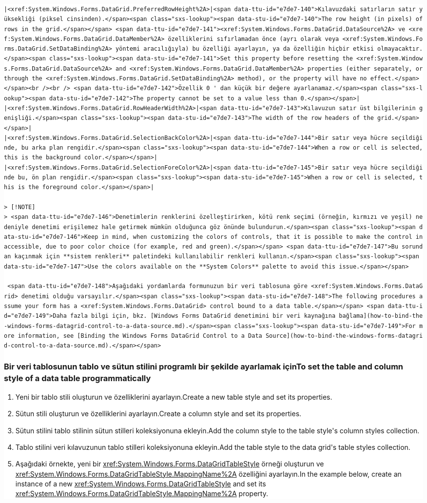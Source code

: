     |<xref:System.Windows.Forms.DataGrid.PreferredRowHeight%2A>|<span data-ttu-id="e7de7-140">Kılavuzdaki satırların satır yüksekliği (piksel cinsinden).</span><span class="sxs-lookup"><span data-stu-id="e7de7-140">The row height (in pixels) of rows in the grid.</span></span> <span data-ttu-id="e7de7-141"><xref:System.Windows.Forms.DataGrid.DataSource%2A> ve <xref:System.Windows.Forms.DataGrid.DataMember%2A> özelliklerini sıfırlamadan önce (ayrı olarak veya <xref:System.Windows.Forms.DataGrid.SetDataBinding%2A> yöntemi aracılığıyla) bu özelliği ayarlayın, ya da özelliğin hiçbir etkisi olmayacaktır.</span><span class="sxs-lookup"><span data-stu-id="e7de7-141">Set this property before resetting the <xref:System.Windows.Forms.DataGrid.DataSource%2A> and <xref:System.Windows.Forms.DataGrid.DataMember%2A> properties (either separately, or through the <xref:System.Windows.Forms.DataGrid.SetDataBinding%2A> method), or the property will have no effect.</span></span><br /><br /> <span data-ttu-id="e7de7-142">Özellik 0 ' dan küçük bir değere ayarlanamaz.</span><span class="sxs-lookup"><span data-stu-id="e7de7-142">The property cannot be set to a value less than 0.</span></span>|  
    |<xref:System.Windows.Forms.DataGrid.RowHeaderWidth%2A>|<span data-ttu-id="e7de7-143">Kılavuzun satır üst bilgilerinin genişliği.</span><span class="sxs-lookup"><span data-stu-id="e7de7-143">The width of the row headers of the grid.</span></span>|  
    |<xref:System.Windows.Forms.DataGrid.SelectionBackColor%2A>|<span data-ttu-id="e7de7-144">Bir satır veya hücre seçildiğinde, bu arka plan rengidir.</span><span class="sxs-lookup"><span data-stu-id="e7de7-144">When a row or cell is selected, this is the background color.</span></span>|  
    |<xref:System.Windows.Forms.DataGrid.SelectionForeColor%2A>|<span data-ttu-id="e7de7-145">Bir satır veya hücre seçildiğinde bu, ön plan rengidir.</span><span class="sxs-lookup"><span data-stu-id="e7de7-145">When a row or cell is selected, this is the foreground color.</span></span>|  
  
    > [!NOTE]
    > <span data-ttu-id="e7de7-146">Denetimlerin renklerini özelleştirirken, kötü renk seçimi (örneğin, kırmızı ve yeşil) nedeniyle denetimi erişilemez hale getirmek mümkün olduğunca göz önünde bulundurun.</span><span class="sxs-lookup"><span data-stu-id="e7de7-146">Keep in mind, when customizing the colors of controls, that it is possible to make the control inaccessible, due to poor color choice (for example, red and green).</span></span> <span data-ttu-id="e7de7-147">Bu sorundan kaçınmak için **sistem renkleri** paletindeki kullanılabilir renkleri kullanın.</span><span class="sxs-lookup"><span data-stu-id="e7de7-147">Use the colors available on the **System Colors** palette to avoid this issue.</span></span>  
  
     <span data-ttu-id="e7de7-148">Aşağıdaki yordamlarda formunuzun bir veri tablosuna göre <xref:System.Windows.Forms.DataGrid> denetimi olduğu varsayılır.</span><span class="sxs-lookup"><span data-stu-id="e7de7-148">The following procedures assume your form has a <xref:System.Windows.Forms.DataGrid> control bound to a data table.</span></span> <span data-ttu-id="e7de7-149">Daha fazla bilgi için, bkz. [Windows Forms DataGrid denetimini bir veri kaynağına bağlama](how-to-bind-the-windows-forms-datagrid-control-to-a-data-source.md).</span><span class="sxs-lookup"><span data-stu-id="e7de7-149">For more information, see [Binding the Windows Forms DataGrid Control to a Data Source](how-to-bind-the-windows-forms-datagrid-control-to-a-data-source.md).</span></span>  
  
### <a name="to-set-the-table-and-column-style-of-a-data-table-programmatically"></a><span data-ttu-id="e7de7-150">Bir veri tablosunun tablo ve sütun stilini programlı bir şekilde ayarlamak için</span><span class="sxs-lookup"><span data-stu-id="e7de7-150">To set the table and column style of a data table programmatically</span></span>  
  
1. <span data-ttu-id="e7de7-151">Yeni bir tablo stili oluşturun ve özelliklerini ayarlayın.</span><span class="sxs-lookup"><span data-stu-id="e7de7-151">Create a new table style and set its properties.</span></span>  
  
2. <span data-ttu-id="e7de7-152">Sütun stili oluşturun ve özelliklerini ayarlayın.</span><span class="sxs-lookup"><span data-stu-id="e7de7-152">Create a column style and set its properties.</span></span>  
  
3. <span data-ttu-id="e7de7-153">Sütun stilini tablo stilinin sütun stilleri koleksiyonuna ekleyin.</span><span class="sxs-lookup"><span data-stu-id="e7de7-153">Add the column style to the table style's column styles collection.</span></span>  
  
4. <span data-ttu-id="e7de7-154">Tablo stilini veri kılavuzunun tablo stilleri koleksiyonuna ekleyin.</span><span class="sxs-lookup"><span data-stu-id="e7de7-154">Add the table style to the data grid's table styles collection.</span></span>  
  
5. <span data-ttu-id="e7de7-155">Aşağıdaki örnekte, yeni bir <xref:System.Windows.Forms.DataGridTableStyle> örneği oluşturun ve <xref:System.Windows.Forms.DataGridTableStyle.MappingName%2A> özelliğini ayarlayın.</span><span class="sxs-lookup"><span data-stu-id="e7de7-155">In the example below, create an instance of a new <xref:System.Windows.Forms.DataGridTableStyle> and set its <xref:System.Windows.Forms.DataGridTableStyle.MappingName%2A> property.</span></span>  
  